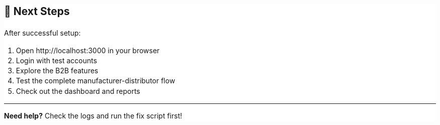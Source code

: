 ## 🚀 Next Steps

After successful setup:
1. Open http://localhost:3000 in your browser
2. Login with test accounts
3. Explore the B2B features
4. Test the complete manufacturer-distributor flow
5. Check out the dashboard and reports

---

**Need help?** Check the logs and run the fix script first!
